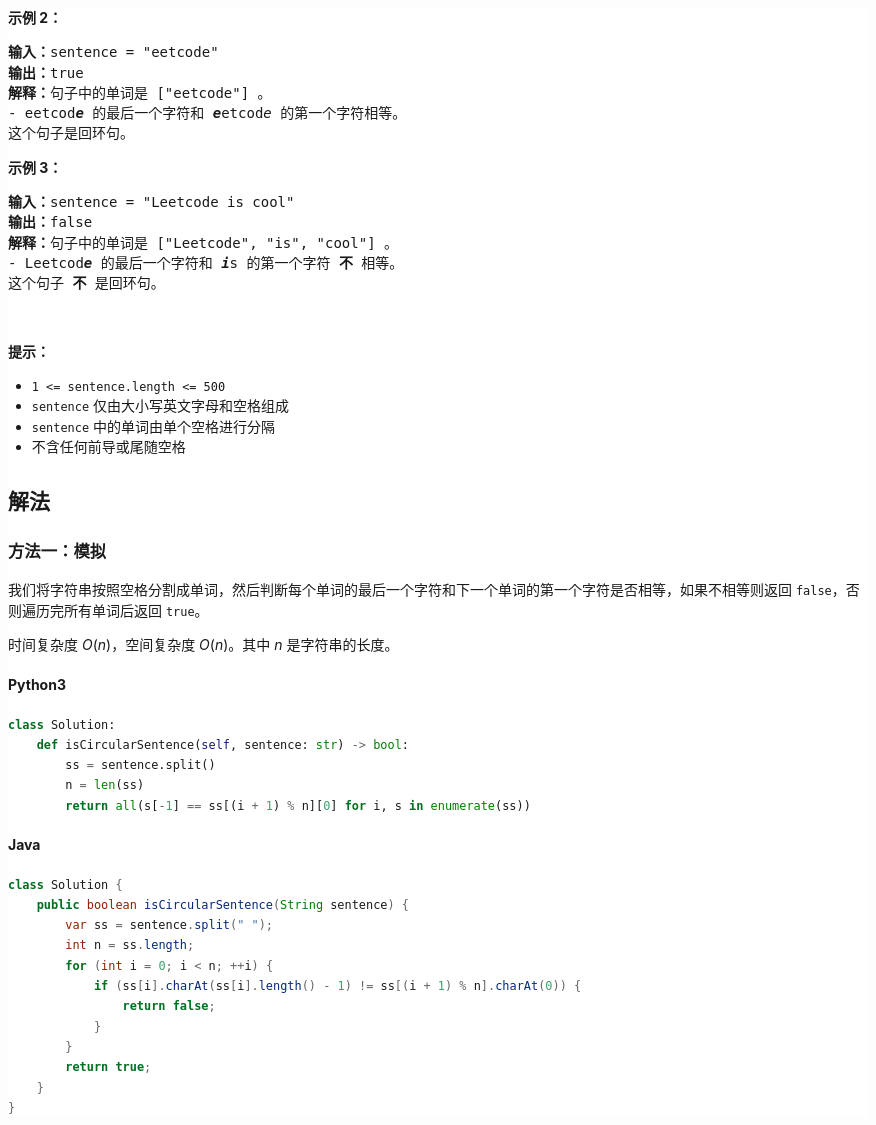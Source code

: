 <p><strong>示例 2：</strong></p>

<pre>
<strong>输入：</strong>sentence = "eetcode"
<strong>输出：</strong>true
<strong>解释：</strong>句子中的单词是 ["eetcode"] 。
- eetcod<em><strong>e</strong></em> 的最后一个字符和 <em><strong>e</strong></em>etcod<em>e</em> 的第一个字符相等。
这个句子是回环句。</pre>

<p><strong>示例 3：</strong></p>

<pre>
<strong>输入：</strong>sentence = "Leetcode is cool"
<strong>输出：</strong>false
<strong>解释：</strong>句子中的单词是 ["Leetcode", "is", "cool"] 。
- Leetcod<em><strong>e</strong></em>&nbsp;的最后一个字符和 <em><strong>i</strong></em>s 的第一个字符 <strong>不</strong> 相等。 
这个句子 <strong>不</strong> 是回环句。</pre>

<p>&nbsp;</p>

<p><strong>提示：</strong></p>

<ul>
	<li><code>1 &lt;= sentence.length &lt;= 500</code></li>
	<li><code>sentence</code> 仅由大小写英文字母和空格组成</li>
	<li><code>sentence</code> 中的单词由单个空格进行分隔</li>
	<li>不含任何前导或尾随空格</li>
</ul>



## 解法



### 方法一：模拟

我们将字符串按照空格分割成单词，然后判断每个单词的最后一个字符和下一个单词的第一个字符是否相等，如果不相等则返回 `false`，否则遍历完所有单词后返回 `true`。

时间复杂度 $O(n)$，空间复杂度 $O(n)$。其中 $n$ 是字符串的长度。



#### Python3

```python
class Solution:
    def isCircularSentence(self, sentence: str) -> bool:
        ss = sentence.split()
        n = len(ss)
        return all(s[-1] == ss[(i + 1) % n][0] for i, s in enumerate(ss))
```

#### Java

```java
class Solution {
    public boolean isCircularSentence(String sentence) {
        var ss = sentence.split(" ");
        int n = ss.length;
        for (int i = 0; i < n; ++i) {
            if (ss[i].charAt(ss[i].length() - 1) != ss[(i + 1) % n].charAt(0)) {
                return false;
            }
        }
        return true;
    }
}
```

